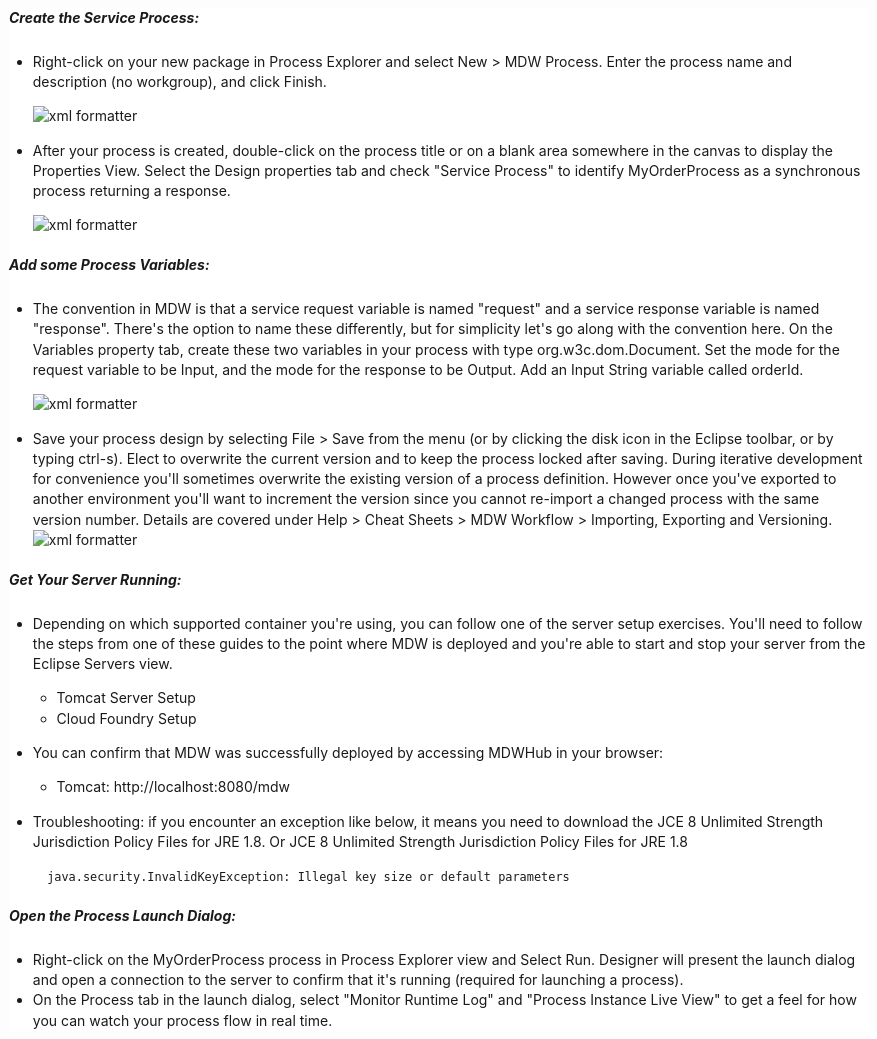 ##### Create the Service Process:
-  Right-click on your new package in Process Explorer and select New > MDW Process.  Enter the process name and description (no workgroup), and click Finish.

   ![xml formatter](images/orderProcess.png)
 
-  After your process is created, double-click on the process title or on a blank area somewhere in the canvas to display the Properties View.  Select the Design properties tab and check "Service Process" to identify MyOrderProcess as a synchronous process returning a response. 

   ![xml formatter](images/orderProcess2.png)
 
##### Add some Process Variables:
-  The convention in MDW is that a service request variable is named "request" and a service response variable is named "response".  There's the option to name these differently, but for simplicity let's go along with the convention here.  On the Variables property tab, create these two variables in your process with type org.w3c.dom.Document.  Set the mode for the request variable to be Input, and the mode for the response to be Output.  Add an Input String variable called orderId.

   ![xml formatter](images/orderProcess3.png)
   
- Save your process design by selecting File > Save from the menu (or by clicking the disk icon in the Eclipse toolbar, or by typing ctrl-s).  Elect to overwrite the current version and to keep the process locked after saving.  During iterative development for convenience you'll sometimes overwrite the existing version of a process definition.  However once you've exported to another environment you'll want to increment the version since you cannot re-import a changed process with the same version number.  Details are covered under Help > Cheat Sheets > MDW Workflow > Importing, Exporting and Versioning.
   ![xml formatter](images/saveOrderProcess.png)

##### Get Your Server Running:
- Depending on which supported container you're using, you can follow one of the server setup exercises.  You'll need to follow the steps from one of these guides to the point where MDW is deployed and you're able to start and stop your server from the Eclipse Servers view. 
    - Tomcat Server Setup
    - Cloud Foundry Setup
- You can confirm that MDW was successfully deployed by accessing MDWHub in your browser:
     - Tomcat:  http://localhost:8080/mdw
 
- Troubleshooting: if you encounter an exception like below, it means you need to download the JCE 8 Unlimited Strength Jurisdiction Policy Files for JRE 1.8.  Or JCE 8 Unlimited Strength Jurisdiction Policy Files  for JRE 1.8
 
	    java.security.InvalidKeyException: Illegal key size or default parameters
 
##### Open the Process Launch Dialog:
- Right-click on the MyOrderProcess process in Process Explorer view and Select Run.  Designer will present the launch dialog and open a connection to the server to confirm that it's running (required for launching a process).
- On the Process tab in the launch dialog, select "Monitor Runtime Log" and "Process Instance Live View" to get a feel for how you can watch your process flow in real time.
